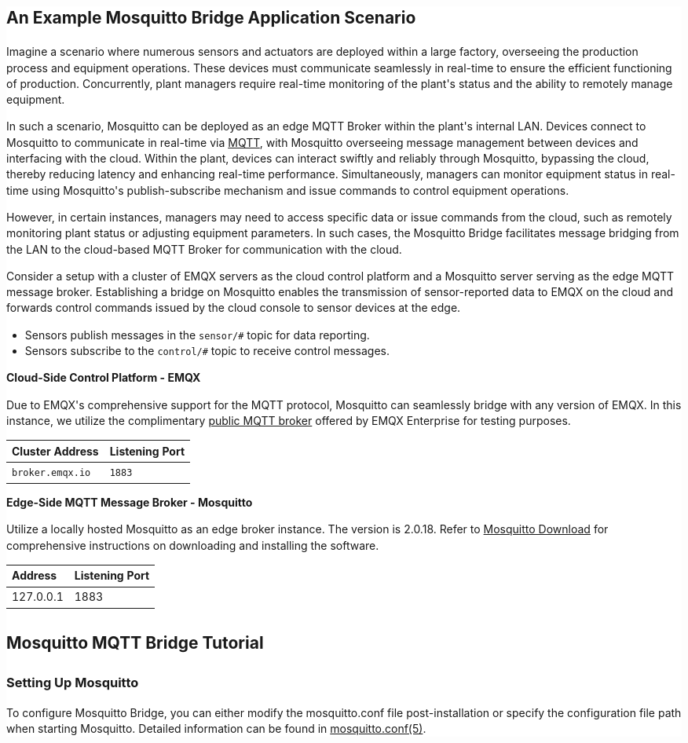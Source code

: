 ## An Example Mosquitto Bridge Application Scenario

Imagine a scenario where numerous sensors and actuators are deployed within a large factory, overseeing the production process and equipment operations. These devices must communicate seamlessly in real-time to ensure the efficient functioning of production. Concurrently, plant managers require real-time monitoring of the plant's status and the ability to remotely manage equipment.

In such a scenario, Mosquitto can be deployed as an edge MQTT Broker within the plant's internal LAN. Devices connect to Mosquitto to communicate in real-time via [MQTT](https://www.emqx.com/en/blog/the-easiest-guide-to-getting-started-with-mqtt), with Mosquitto overseeing message management between devices and interfacing with the cloud. Within the plant, devices can interact swiftly and reliably through Mosquitto, bypassing the cloud, thereby reducing latency and enhancing real-time performance. Simultaneously, managers can monitor equipment status in real-time using Mosquitto's publish-subscribe mechanism and issue commands to control equipment operations.

However, in certain instances, managers may need to access specific data or issue commands from the cloud, such as remotely monitoring plant status or adjusting equipment parameters. In such cases, the Mosquitto Bridge facilitates message bridging from the LAN to the cloud-based MQTT Broker for communication with the cloud.

Consider a setup with a cluster of EMQX servers as the cloud control platform and a Mosquitto server serving as the edge MQTT message broker. Establishing a bridge on Mosquitto enables the transmission of sensor-reported data to EMQX on the cloud and forwards control commands issued by the cloud console to sensor devices at the edge.

- Sensors publish messages in the `sensor/#` topic for data reporting.
- Sensors subscribe to the `control/#` topic to receive control messages.

**Cloud-Side Control Platform - EMQX**

Due to EMQX's comprehensive support for the MQTT protocol, Mosquitto can seamlessly bridge with any version of EMQX. In this instance, we utilize the complimentary [public MQTT broker](https://www.emqx.com/en/mqtt/public-mqtt5-broker) offered by EMQX Enterprise for testing purposes.

| Cluster Address  | Listening Port |
| :--------------- | :------------- |
| `broker.emqx.io` | `1883`         |

**Edge-Side MQTT Message Broker - Mosquitto**

Utilize a locally hosted Mosquitto as an edge broker instance. The version is 2.0.18. Refer to [Mosquitto Download](https://mosquitto.org/download/) for comprehensive instructions on downloading and installing the software.

| Address   | Listening Port |
| :-------- | :------------- |
| 127.0.0.1 | 1883           |

## Mosquitto MQTT Bridge Tutorial

### Setting Up Mosquitto

To configure Mosquitto Bridge, you can either modify the mosquitto.conf file post-installation or specify the configuration file path when starting Mosquitto. Detailed information can be found in [mosquitto.conf(5)](https://mosquitto.org/man/mosquitto-conf-5.html).
